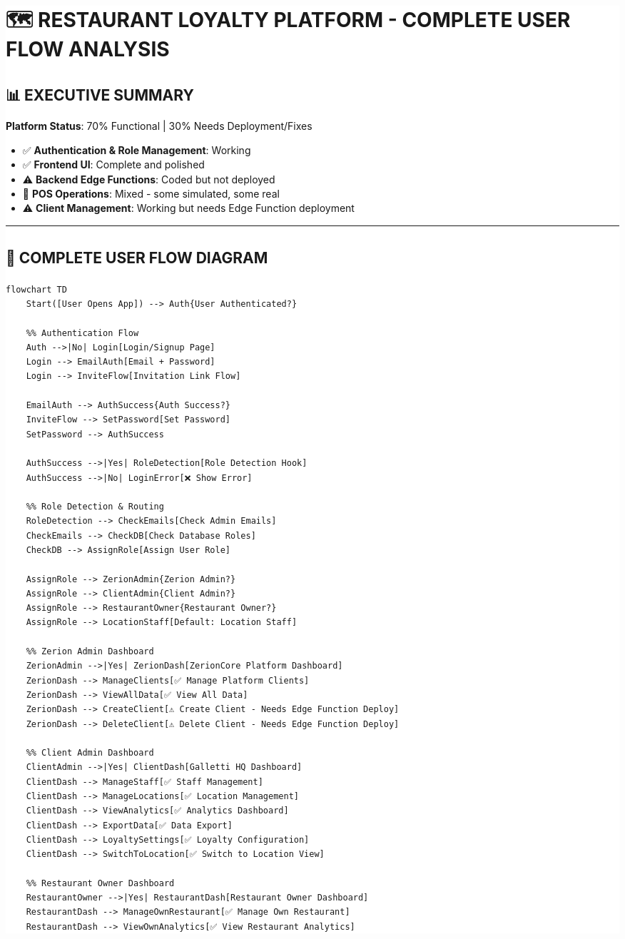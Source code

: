 # 🗺️ RESTAURANT LOYALTY PLATFORM - COMPLETE USER FLOW ANALYSIS

## 📊 **EXECUTIVE SUMMARY**

**Platform Status**: 70% Functional | 30% Needs Deployment/Fixes
- ✅ **Authentication & Role Management**: Working
- ✅ **Frontend UI**: Complete and polished
- ⚠️ **Backend Edge Functions**: Coded but not deployed
- 🔴 **POS Operations**: Mixed - some simulated, some real
- ⚠️ **Client Management**: Working but needs Edge Function deployment

---

## 🔄 **COMPLETE USER FLOW DIAGRAM**

```mermaid
flowchart TD
    Start([User Opens App]) --> Auth{User Authenticated?}
    
    %% Authentication Flow
    Auth -->|No| Login[Login/Signup Page]
    Login --> EmailAuth[Email + Password]
    Login --> InviteFlow[Invitation Link Flow]
    
    EmailAuth --> AuthSuccess{Auth Success?}
    InviteFlow --> SetPassword[Set Password]
    SetPassword --> AuthSuccess
    
    AuthSuccess -->|Yes| RoleDetection[Role Detection Hook]
    AuthSuccess -->|No| LoginError[❌ Show Error]
    
    %% Role Detection & Routing
    RoleDetection --> CheckEmails[Check Admin Emails]
    CheckEmails --> CheckDB[Check Database Roles]
    CheckDB --> AssignRole[Assign User Role]
    
    AssignRole --> ZerionAdmin{Zerion Admin?}
    AssignRole --> ClientAdmin{Client Admin?}
    AssignRole --> RestaurantOwner{Restaurant Owner?}
    AssignRole --> LocationStaff[Default: Location Staff]
    
    %% Zerion Admin Dashboard
    ZerionAdmin -->|Yes| ZerionDash[ZerionCore Platform Dashboard]
    ZerionDash --> ManageClients[✅ Manage Platform Clients]
    ZerionDash --> ViewAllData[✅ View All Data]
    ZerionDash --> CreateClient[⚠️ Create Client - Needs Edge Function Deploy]
    ZerionDash --> DeleteClient[⚠️ Delete Client - Needs Edge Function Deploy]
    
    %% Client Admin Dashboard  
    ClientAdmin -->|Yes| ClientDash[Galletti HQ Dashboard]
    ClientDash --> ManageStaff[✅ Staff Management]
    ClientDash --> ManageLocations[✅ Location Management]
    ClientDash --> ViewAnalytics[✅ Analytics Dashboard]
    ClientDash --> ExportData[✅ Data Export]
    ClientDash --> LoyaltySettings[✅ Loyalty Configuration]
    ClientDash --> SwitchToLocation[✅ Switch to Location View]
    
    %% Restaurant Owner Dashboard
    RestaurantOwner -->|Yes| RestaurantDash[Restaurant Owner Dashboard]
    RestaurantDash --> ManageOwnRestaurant[✅ Manage Own Restaurant]
    RestaurantDash --> ViewOwnAnalytics[✅ View Restaurant Analytics]
```